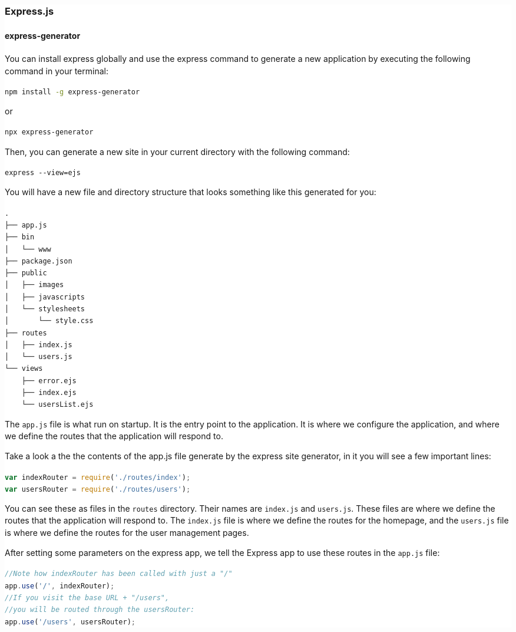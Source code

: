 ### Express.js
#### express-generator

You can install express globally and use the express command to generate a new application by executing the following command in your terminal:
```bash
npm install -g express-generator
```

or

```bash
npx express-generator
```

Then, you can generate a new site in your current directory with the following command:
```
express --view=ejs
```

You will have a new file and directory structure that looks something like this generated for you:
```
.
├── app.js
├── bin
│   └── www
├── package.json
├── public
│   ├── images
│   ├── javascripts
│   └── stylesheets
│       └── style.css
├── routes
│   ├── index.js
│   └── users.js
└── views
    ├── error.ejs
    ├── index.ejs
    └── usersList.ejs
```

The `app.js` file is what run on startup. It is the entry point to the application. It is where we configure the application, and where we define the routes that the application will respond to.

Take a look a the the contents of the app.js file generate by the express site generator, in it you will see a few important lines:
```js
var indexRouter = require('./routes/index');
var usersRouter = require('./routes/users');
```
You can see these as files in the `routes` directory. Their names are `index.js` and `users.js`. These files are where we define the routes that the application will respond to. The `index.js` file is where we define the routes for the homepage, and the `users.js` file is where we define the routes for the user management pages.

After setting some parameters on the express app, we tell the Express app to use these routes in the ```app.js``` file:
```js
//Note how indexRouter has been called with just a "/"
app.use('/', indexRouter); 
//If you visit the base URL + "/users",
//you will be routed through the usersRouter:
app.use('/users', usersRouter);
```
